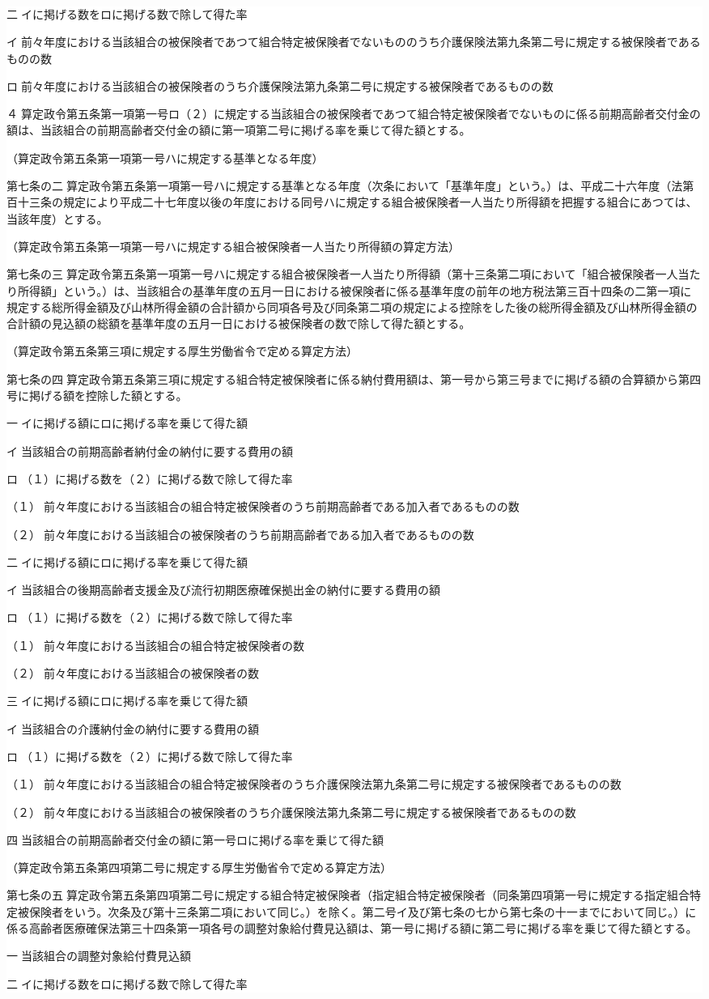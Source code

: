 二 イに掲げる数をロに掲げる数で除して得た率

イ 前々年度における当該組合の被保険者であつて組合特定被保険者でないもののうち介護保険法第九条第二号に規定する被保険者であるものの数

ロ 前々年度における当該組合の被保険者のうち介護保険法第九条第二号に規定する被保険者であるものの数

４ 算定政令第五条第一項第一号ロ（２）に規定する当該組合の被保険者であつて組合特定被保険者でないものに係る前期高齢者交付金の額は、当該組合の前期高齢者交付金の額に第一項第二号に掲げる率を乗じて得た額とする。

（算定政令第五条第一項第一号ハに規定する基準となる年度）

第七条の二 算定政令第五条第一項第一号ハに規定する基準となる年度（次条において「基準年度」という。）は、平成二十六年度（法第百十三条の規定により平成二十七年度以後の年度における同号ハに規定する組合被保険者一人当たり所得額を把握する組合にあつては、当該年度）とする。

（算定政令第五条第一項第一号ハに規定する組合被保険者一人当たり所得額の算定方法）

第七条の三 算定政令第五条第一項第一号ハに規定する組合被保険者一人当たり所得額（第十三条第二項において「組合被保険者一人当たり所得額」という。）は、当該組合の基準年度の五月一日における被保険者に係る基準年度の前年の地方税法第三百十四条の二第一項に規定する総所得金額及び山林所得金額の合計額から同項各号及び同条第二項の規定による控除をした後の総所得金額及び山林所得金額の合計額の見込額の総額を基準年度の五月一日における被保険者の数で除して得た額とする。

（算定政令第五条第三項に規定する厚生労働省令で定める算定方法）

第七条の四 算定政令第五条第三項に規定する組合特定被保険者に係る納付費用額は、第一号から第三号までに掲げる額の合算額から第四号に掲げる額を控除した額とする。

一 イに掲げる額にロに掲げる率を乗じて得た額

イ 当該組合の前期高齢者納付金の納付に要する費用の額

ロ （１）に掲げる数を（２）に掲げる数で除して得た率

（１） 前々年度における当該組合の組合特定被保険者のうち前期高齢者である加入者であるものの数

（２） 前々年度における当該組合の被保険者のうち前期高齢者である加入者であるものの数

二 イに掲げる額にロに掲げる率を乗じて得た額

イ 当該組合の後期高齢者支援金及び流行初期医療確保拠出金の納付に要する費用の額

ロ （１）に掲げる数を（２）に掲げる数で除して得た率

（１） 前々年度における当該組合の組合特定被保険者の数

（２） 前々年度における当該組合の被保険者の数

三 イに掲げる額にロに掲げる率を乗じて得た額

イ 当該組合の介護納付金の納付に要する費用の額

ロ （１）に掲げる数を（２）に掲げる数で除して得た率

（１） 前々年度における当該組合の組合特定被保険者のうち介護保険法第九条第二号に規定する被保険者であるものの数

（２） 前々年度における当該組合の被保険者のうち介護保険法第九条第二号に規定する被保険者であるものの数

四 当該組合の前期高齢者交付金の額に第一号ロに掲げる率を乗じて得た額

（算定政令第五条第四項第二号に規定する厚生労働省令で定める算定方法）

第七条の五 算定政令第五条第四項第二号に規定する組合特定被保険者（指定組合特定被保険者（同条第四項第一号に規定する指定組合特定被保険者をいう。次条及び第十三条第二項において同じ。）を除く。第二号イ及び第七条の七から第七条の十一までにおいて同じ。）に係る高齢者医療確保法第三十四条第一項各号の調整対象給付費見込額は、第一号に掲げる額に第二号に掲げる率を乗じて得た額とする。

一 当該組合の調整対象給付費見込額

二 イに掲げる数をロに掲げる数で除して得た率

